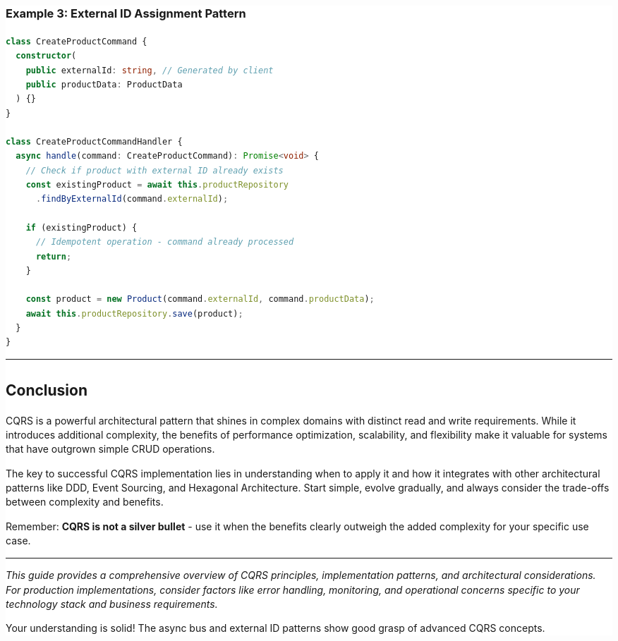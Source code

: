 ### Example 3: External ID Assignment Pattern

```typescript
class CreateProductCommand {
  constructor(
    public externalId: string, // Generated by client
    public productData: ProductData
  ) {}
}

class CreateProductCommandHandler {
  async handle(command: CreateProductCommand): Promise<void> {
    // Check if product with external ID already exists
    const existingProduct = await this.productRepository
      .findByExternalId(command.externalId);
    
    if (existingProduct) {
      // Idempotent operation - command already processed
      return;
    }
    
    const product = new Product(command.externalId, command.productData);
    await this.productRepository.save(product);
  }
}
```

---

## Conclusion

CQRS is a powerful architectural pattern that shines in complex domains with distinct read and write requirements. While it introduces additional complexity, the benefits of performance optimization, scalability, and flexibility make it valuable for systems that have outgrown simple CRUD operations.

The key to successful CQRS implementation lies in understanding when to apply it and how it integrates with other architectural patterns like DDD, Event Sourcing, and Hexagonal Architecture. Start simple, evolve gradually, and always consider the trade-offs between complexity and benefits.

Remember: **CQRS is not a silver bullet** - use it when the benefits clearly outweigh the added complexity for your specific use case.

---

*This guide provides a comprehensive overview of CQRS principles, implementation patterns, and architectural considerations. For production implementations, consider factors like error handling, monitoring, and operational concerns specific to your technology stack and business requirements.*

Your understanding is solid! The async bus and external ID patterns show good grasp of advanced CQRS concepts.

